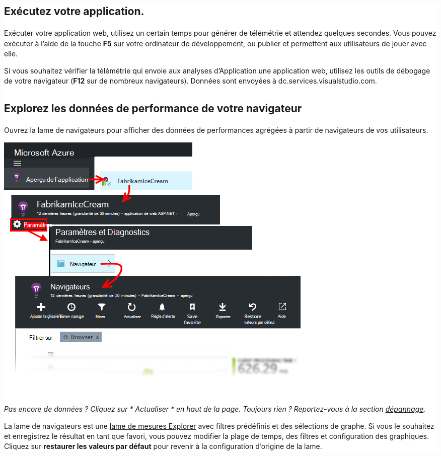 

## <a name="run"></a>Exécutez votre application.

Exécuter votre application web, utilisez un certain temps pour générer de télémétrie et attendez quelques secondes. Vous pouvez exécuter à l’aide de la touche **F5** sur votre ordinateur de développement, ou publier et permettent aux utilisateurs de jouer avec elle.

Si vous souhaitez vérifier la télémétrie qui envoie aux analyses d’Application une application web, utilisez les outils de débogage de votre navigateur (**F12** sur de nombreux navigateurs). Données sont envoyées à dc.services.visualstudio.com.

## <a name="explore-your-browser-performance-data"></a>Explorez les données de performance de votre navigateur

Ouvrez la lame de navigateurs pour afficher des données de performances agrégées à partir de navigateurs de vos utilisateurs.

![Dans portal.azure.com, ouvrir les ressources de votre application et cliquez sur Paramètres du navigateur](./media/app-insights-javascript/03.png)


*Pas encore de données ? Cliquez sur * *Actualiser* * en haut de la page. Toujours rien ? Reportez-vous à la section [dépannage](app-insights-troubleshoot-faq.md).*

La lame de navigateurs est une [lame de mesures Explorer](app-insights-metrics-explorer.md) avec filtres prédéfinis et des sélections de graphe. Si vous le souhaitez et enregistrez le résultat en tant que favori, vous pouvez modifier la plage de temps, des filtres et configuration des graphiques. Cliquez sur **restaurer les valeurs par défaut** pour revenir à la configuration d’origine de la lame.
